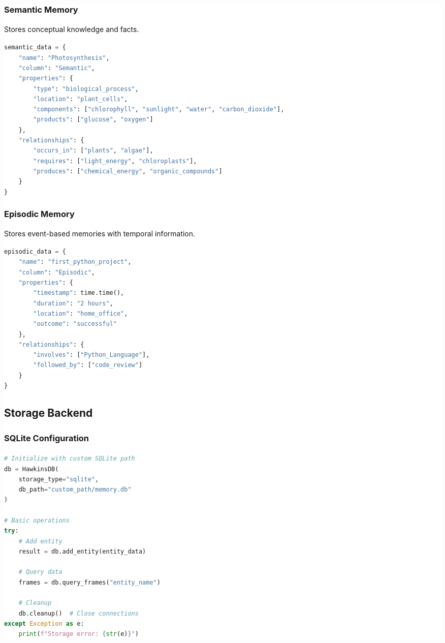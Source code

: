 ### Semantic Memory
Stores conceptual knowledge and facts.

```python
semantic_data = {
    "name": "Photosynthesis",
    "column": "Semantic",
    "properties": {
        "type": "biological_process",
        "location": "plant_cells",
        "components": ["chlorophyll", "sunlight", "water", "carbon_dioxide"],
        "products": ["glucose", "oxygen"]
    },
    "relationships": {
        "occurs_in": ["plants", "algae"],
        "requires": ["light_energy", "chloroplasts"],
        "produces": ["chemical_energy", "organic_compounds"]
    }
}
```

### Episodic Memory
Stores event-based memories with temporal information.

```python
episodic_data = {
    "name": "first_python_project",
    "column": "Episodic",
    "properties": {
        "timestamp": time.time(),
        "duration": "2 hours",
        "location": "home_office",
        "outcome": "successful"
    },
    "relationships": {
        "involves": ["Python_Language"],
        "followed_by": ["code_review"]
    }
}
```

## Storage Backend

### SQLite Configuration

```python
# Initialize with custom SQLite path
db = HawkinsDB(
    storage_type="sqlite",
    db_path="custom_path/memory.db"
)

# Basic operations
try:
    # Add entity
    result = db.add_entity(entity_data)
    
    # Query data
    frames = db.query_frames("entity_name")
    
    # Cleanup
    db.cleanup()  # Close connections
except Exception as e:
    print(f"Storage error: {str(e)}")
```